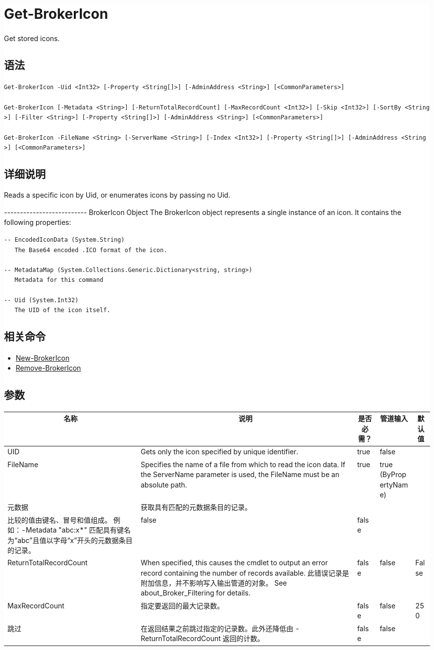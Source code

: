 # Get-BrokerIcon

Get stored icons.

## 语法

    Get-BrokerIcon -Uid <Int32> [-Property <String[]>] [-AdminAddress <String>] [<CommonParameters>]
    
    Get-BrokerIcon [-Metadata <String>] [-ReturnTotalRecordCount] [-MaxRecordCount <Int32>] [-Skip <Int32>] [-SortBy <String>] [-Filter <String>] [-Property <String[]>] [-AdminAddress <String>] [<CommonParameters>]
    
    Get-BrokerIcon -FileName <String> [-ServerName <String>] [-Index <Int32>] [-Property <String[]>] [-AdminAddress <String>] [<CommonParameters>]
    

## 详细说明

Reads a specific icon by Uid, or enumerates icons by passing no Uid.

\---\---\---\---\---\---\---\----- BrokerIcon Object The BrokerIcon object represents a single instance of an icon. It contains the following properties:

    -- EncodedIconData (System.String)
       The Base64 encoded .ICO format of the icon.
    
    -- MetadataMap (System.Collections.Generic.Dictionary<string, string>)
       Metadata for this command
    
    -- Uid (System.Int32)
       The UID of the icon itself.
    

## 相关命令

- [New-BrokerIcon](New-BrokerIcon.html)
- [Remove-BrokerIcon](Remove-BrokerIcon.html)

## 参数

| 名称                     | 说明                                                                                                                                                                                                                                                                                                                                                                                                                                            | 是否必需？ | 管道输入                  | 默认值                                                                                    |
| ---------------------- | --------------------------------------------------------------------------------------------------------------------------------------------------------------------------------------------------------------------------------------------------------------------------------------------------------------------------------------------------------------------------------------------------------------------------------------------- | ----- | --------------------- | -------------------------------------------------------------------------------------- |
| UID                    | Gets only the icon specified by unique identifier.                                                                                                                                                                                                                                                                                                                                                                                            | true  | false                 |                                                                                        |
| FileName               | Specifies the name of a file from which to read the icon data. If the ServerName parameter is used, the FileName must be an absolute path.                                                                                                                                                                                                                                                                                                    | true  | true (ByPropertyName) |                                                                                        |
| 元数据                    | 获取具有匹配的元数据条目的记录。  
比较的值由键名、冒号和值组成。 例如：-Metadata "abc:x*" 匹配具有键名为“abc”且值以字母“x”开头的元数据条目的记录。                                                                                                                                                                                                                                                                                                                                                     | false | false                 |                                                                                        |
| ReturnTotalRecordCount | When specified, this causes the cmdlet to output an error record containing the number of records available. 此错误记录是附加信息，并不影响写入输出管道的对象。 See about_Broker_Filtering for details.                                                                                                                                                                                                                                                              | false | false                 | False                                                                                  |
| MaxRecordCount         | 指定要返回的最大记录数。                                                                                                                                                                                                                                                                                                                                                                                                                                  | false | false                 | 250                                                                                    |
| 跳过                     | 在返回结果之前跳过指定的记录数。此外还降低由 -ReturnTotalRecordCount 返回的计数。                                                                                                                                                                                                                                                                                                                                                                                         | false | false                 |                                                                                        |